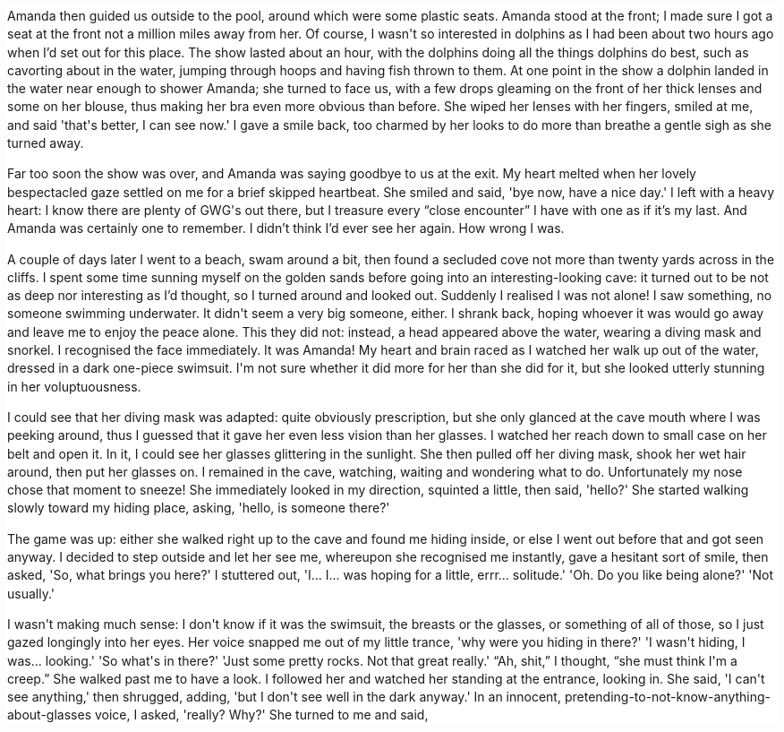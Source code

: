 Amanda then guided us outside to the pool, around which were some plastic seats. Amanda stood at the front; I made sure I got a seat at the front not a million miles away from her. Of course, I wasn't so interested in dolphins as I had been about two hours ago when I’d set out for this place. The show lasted about an hour, with the dolphins doing all the things dolphins do best, such as cavorting about in the water, jumping through hoops and having fish thrown to them. At one point in the show a dolphin landed in the water near enough to shower Amanda; she turned to face us, with a few drops gleaming on the front of her thick lenses and some on her blouse, thus making her bra even more obvious than before. She wiped her lenses with her fingers, smiled at me, and said 
'that's better, I can see now.' 
I gave a smile back, too charmed by her looks to do more than breathe a gentle sigh as she turned away.  

Far too soon the show was over, and Amanda was saying goodbye to us at the exit. My heart melted when her lovely bespectacled gaze settled on me for a brief skipped heartbeat. She smiled and said,
'bye now, have a nice day.'
I left with a heavy heart: I know there are plenty of GWG's out there, but I treasure every “close encounter” I have with one as if it’s my last. And Amanda was certainly one to remember. I didn’t think I’d ever see her again. How wrong I was. 

A couple of days later I went to a beach, swam around a bit, then found a secluded cove not more than twenty yards across in the cliffs. I spent some time sunning myself on the golden sands before going into an interesting-looking cave: it turned out to be not as deep nor interesting as I’d thought, so I turned around and looked out. Suddenly I realised I was not alone! I saw something, no someone swimming underwater.
It didn't seem a very big someone, either. I shrank back, hoping whoever it was would go away and leave me to enjoy the peace alone. This they did not: instead, a head appeared above the water, wearing a diving mask and snorkel. I recognised the face immediately. It was Amanda! My heart and brain raced as I watched her walk up out of the water, dressed in a dark one-piece swimsuit. I'm not sure whether it did more for her than she did for it, but she looked utterly stunning in her voluptuousness.  

I could see that her diving mask was adapted: quite obviously prescription, but she only glanced at the cave mouth where I was peeking around, thus I guessed that it gave her even less vision than her glasses. I watched her reach down to small case on her belt and open it. In it, I could see her glasses glittering in the sunlight. She then pulled off her diving mask, shook her wet hair around, then put her glasses on. I remained in the cave, watching, waiting and wondering what to do. Unfortunately my nose chose that moment to sneeze! She immediately looked in my direction, squinted a little, then said,
'hello?'
She started walking slowly toward my hiding place, asking,
'hello, is someone there?'

The game was up: either she walked right up to the cave and found me hiding inside, or else I went out before that and got seen anyway. I decided to step outside and let her see me, whereupon she recognised me instantly, gave a hesitant sort of smile, then asked,
'So, what brings you here?'
I stuttered out,
'I... I... was hoping  for a little, errr... solitude.'
'Oh. Do you like being alone?'
'Not usually.'

I wasn't making much sense: I don't know if it was the swimsuit, the breasts or the glasses, or something of all of those, so I just gazed longingly into her eyes. Her voice snapped me out of my little trance,
'why were you hiding in there?'
'I wasn't hiding, I was... looking.'
'So what's in there?'
'Just some pretty rocks. Not that great really.'
“Ah, shit,” I thought, “she must think I'm a creep.” She walked past me to have a look. I followed her and watched her standing at the entrance, looking in. She said,
'I can't see anything,'
then shrugged, adding,
'but I don't see well in the dark anyway.'
In an innocent, pretending-to-not-know-anything-about-glasses voice, I asked,
'really? Why?'
She turned to me and said,